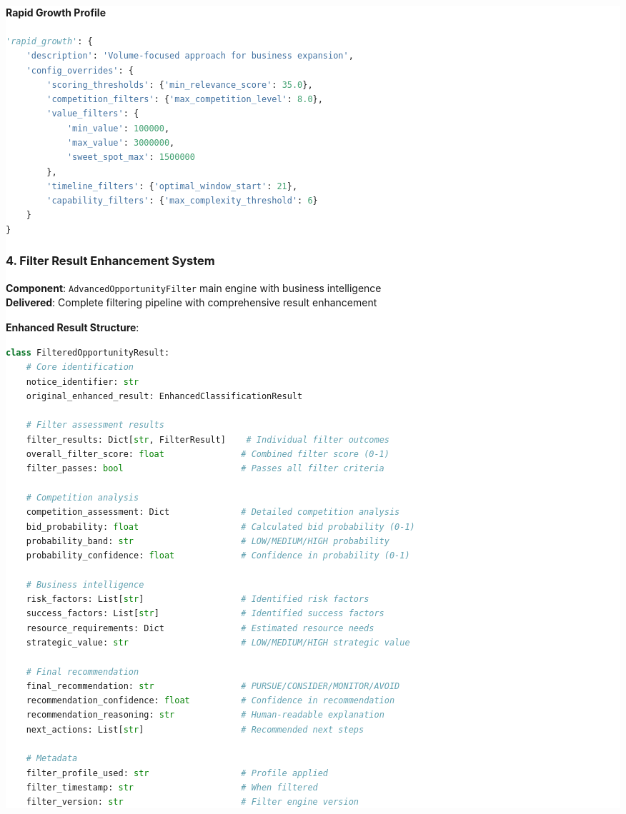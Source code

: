 #### **Rapid Growth Profile**
```python
'rapid_growth': {
    'description': 'Volume-focused approach for business expansion',
    'config_overrides': {
        'scoring_thresholds': {'min_relevance_score': 35.0},
        'competition_filters': {'max_competition_level': 8.0},
        'value_filters': {
            'min_value': 100000,
            'max_value': 3000000,
            'sweet_spot_max': 1500000
        },
        'timeline_filters': {'optimal_window_start': 21},
        'capability_filters': {'max_complexity_threshold': 6}
    }
}
```

### 4. Filter Result Enhancement System

**Component**: `AdvancedOpportunityFilter` main engine with business intelligence  
**Delivered**: Complete filtering pipeline with comprehensive result enhancement

**Enhanced Result Structure**:
```python
class FilteredOpportunityResult:
    # Core identification
    notice_identifier: str
    original_enhanced_result: EnhancedClassificationResult
    
    # Filter assessment results
    filter_results: Dict[str, FilterResult]    # Individual filter outcomes
    overall_filter_score: float               # Combined filter score (0-1)
    filter_passes: bool                       # Passes all filter criteria
    
    # Competition analysis
    competition_assessment: Dict              # Detailed competition analysis
    bid_probability: float                    # Calculated bid probability (0-1)
    probability_band: str                     # LOW/MEDIUM/HIGH probability
    probability_confidence: float             # Confidence in probability (0-1)
    
    # Business intelligence
    risk_factors: List[str]                   # Identified risk factors
    success_factors: List[str]                # Identified success factors
    resource_requirements: Dict               # Estimated resource needs
    strategic_value: str                      # LOW/MEDIUM/HIGH strategic value
    
    # Final recommendation
    final_recommendation: str                 # PURSUE/CONSIDER/MONITOR/AVOID
    recommendation_confidence: float          # Confidence in recommendation
    recommendation_reasoning: str             # Human-readable explanation
    next_actions: List[str]                   # Recommended next steps
    
    # Metadata
    filter_profile_used: str                  # Profile applied
    filter_timestamp: str                     # When filtered
    filter_version: str                       # Filter engine version
```
